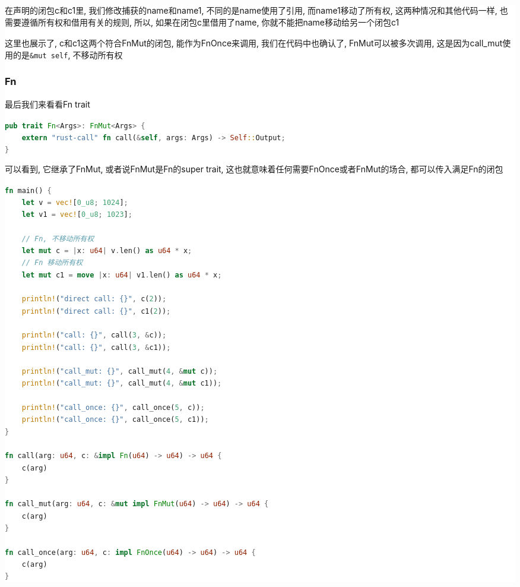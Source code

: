 在声明的闭包c和c1里, 我们修改捕获的name和name1, 不同的是name使用了引用, 而name1移动了所有权, 这两种情况和其他代码一样, 也需要遵循所有权和借用有关的规则, 所以, 如果在闭包c里借用了name, 你就不能把name移动给另一个闭包c1

这里也展示了, c和c1这两个符合FnMut的闭包, 能作为FnOnce来调用, 我们在代码中也确认了, FnMut可以被多次调用, 这是因为call_mut使用的是`&mut self`, 不移动所有权

### Fn

最后我们来看看Fn trait

```rust
pub trait Fn<Args>: FnMut<Args> {
    extern "rust-call" fn call(&self, args: Args) -> Self::Output;
}
```

可以看到, 它继承了FnMut, 或者说FnMut是Fn的super trait, 这也就意味着任何需要FnOnce或者FnMut的场合, 都可以传入满足Fn的闭包

```rust
fn main() {
    let v = vec![0_u8; 1024];
    let v1 = vec![0_u8; 1023];

    // Fn, 不移动所有权
    let mut c = |x: u64| v.len() as u64 * x;
    // Fn 移动所有权
    let mut c1 = move |x: u64| v1.len() as u64 * x;

    println!("direct call: {}", c(2));
    println!("direct call: {}", c1(2));

    println!("call: {}", call(3, &c));
    println!("call: {}", call(3, &c1));

    println!("call_mut: {}", call_mut(4, &mut c));
    println!("call_mut: {}", call_mut(4, &mut c1));

    println!("call_once: {}", call_once(5, c));
    println!("call_once: {}", call_once(5, c1));
}

fn call(arg: u64, c: &impl Fn(u64) -> u64) -> u64 {
    c(arg)
}

fn call_mut(arg: u64, c: &mut impl FnMut(u64) -> u64) -> u64 {
    c(arg)
}

fn call_once(arg: u64, c: impl FnOnce(u64) -> u64) -> u64 {
    c(arg)
}
```
